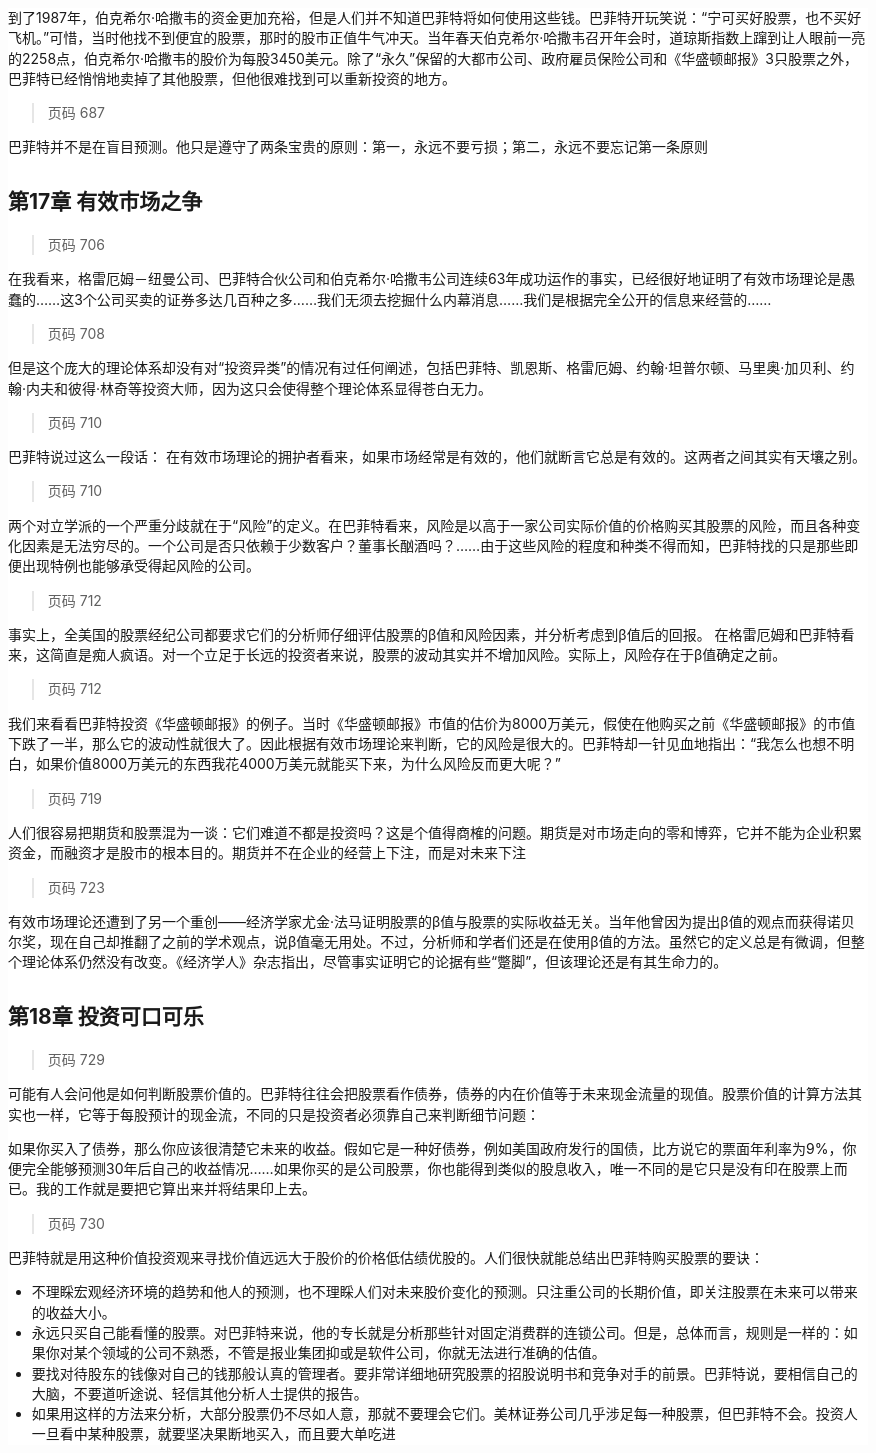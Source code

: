 到了1987年，伯克希尔·哈撒韦的资金更加充裕，但是人们并不知道巴菲特将如何使用这些钱。巴菲特开玩笑说：“宁可买好股票，也不买好飞机。”可惜，当时他找不到便宜的股票，那时的股市正值牛气冲天。当年春天伯克希尔·哈撒韦召开年会时，道琼斯指数上蹿到让人眼前一亮的2258点，伯克希尔·哈撒韦的股价为每股3450美元。除了“永久”保留的大都市公司、政府雇员保险公司和《华盛顿邮报》3只股票之外，巴菲特已经悄悄地卖掉了其他股票，但他很难找到可以重新投资的地方。

> 页码 687

巴菲特并不是在盲目预测。他只是遵守了两条宝贵的原则：第一，永远不要亏损；第二，永远不要忘记第一条原则

## 第17章 有效市场之争
> 页码 706

在我看来，格雷厄姆－纽曼公司、巴菲特合伙公司和伯克希尔·哈撒韦公司连续63年成功运作的事实，已经很好地证明了有效市场理论是愚蠢的……这3个公司买卖的证券多达几百种之多……我们无须去挖掘什么内幕消息……我们是根据完全公开的信息来经营的……

> 页码 708

但是这个庞大的理论体系却没有对“投资异类”的情况有过任何阐述，包括巴菲特、凯恩斯、格雷厄姆、约翰·坦普尔顿、马里奥·加贝利、约翰·内夫和彼得·林奇等投资大师，因为这只会使得整个理论体系显得苍白无力。

> 页码 710

巴菲特说过这么一段话：
在有效市场理论的拥护者看来，如果市场经常是有效的，他们就断言它总是有效的。这两者之间其实有天壤之别。

> 页码 710

两个对立学派的一个严重分歧就在于“风险”的定义。在巴菲特看来，风险是以高于一家公司实际价值的价格购买其股票的风险，而且各种变化因素是无法穷尽的。一个公司是否只依赖于少数客户？董事长酗酒吗？……由于这些风险的程度和种类不得而知，巴菲特找的只是那些即便出现特例也能够承受得起风险的公司。

> 页码 712

事实上，全美国的股票经纪公司都要求它们的分析师仔细评估股票的β值和风险因素，并分析考虑到β值后的回报。
在格雷厄姆和巴菲特看来，这简直是痴人疯语。对一个立足于长远的投资者来说，股票的波动其实并不增加风险。实际上，风险存在于β值确定之前。

> 页码 712

我们来看看巴菲特投资《华盛顿邮报》的例子。当时《华盛顿邮报》市值的估价为8000万美元，假使在他购买之前《华盛顿邮报》的市值下跌了一半，那么它的波动性就很大了。因此根据有效市场理论来判断，它的风险是很大的。巴菲特却一针见血地指出：“我怎么也想不明白，如果价值8000万美元的东西我花4000万美元就能买下来，为什么风险反而更大呢？”

> 页码 719

人们很容易把期货和股票混为一谈：它们难道不都是投资吗？这是个值得商榷的问题。期货是对市场走向的零和博弈，它并不能为企业积累资金，而融资才是股市的根本目的。期货并不在企业的经营上下注，而是对未来下注

> 页码 723

有效市场理论还遭到了另一个重创——经济学家尤金·法马证明股票的β值与股票的实际收益无关。当年他曾因为提出β值的观点而获得诺贝尔奖，现在自己却推翻了之前的学术观点，说β值毫无用处。不过，分析师和学者们还是在使用β值的方法。虽然它的定义总是有微调，但整个理论体系仍然没有改变。《经济学人》杂志指出，尽管事实证明它的论据有些“蹩脚”，但该理论还是有其生命力的。

## 第18章 投资可口可乐
> 页码 729

可能有人会问他是如何判断股票价值的。巴菲特往往会把股票看作债券，债券的内在价值等于未来现金流量的现值。股票价值的计算方法其实也一样，它等于每股预计的现金流，不同的只是投资者必须靠自己来判断细节问题：

如果你买入了债券，那么你应该很清楚它未来的收益。假如它是一种好债券，例如美国政府发行的国债，比方说它的票面年利率为9%，你便完全能够预测30年后自己的收益情况……如果你买的是公司股票，你也能得到类似的股息收入，唯一不同的是它只是没有印在股票上而已。我的工作就是要把它算出来并将结果印上去。

> 页码 730

巴菲特就是用这种价值投资观来寻找价值远远大于股价的价格低估绩优股的。人们很快就能总结出巴菲特购买股票的要诀：
- 不理睬宏观经济环境的趋势和他人的预测，也不理睬人们对未来股价变化的预测。只注重公司的长期价值，即关注股票在未来可以带来的收益大小。
- 永远只买自己能看懂的股票。对巴菲特来说，他的专长就是分析那些针对固定消费群的连锁公司。但是，总体而言，规则是一样的：如果你对某个领域的公司不熟悉，不管是报业集团抑或是软件公司，你就无法进行准确的估值。
- 要找对待股东的钱像对自己的钱那般认真的管理者。要非常详细地研究股票的招股说明书和竞争对手的前景。巴菲特说，要相信自己的大脑，不要道听途说、轻信其他分析人士提供的报告。
- 如果用这样的方法来分析，大部分股票仍不尽如人意，那就不要理会它们。美林证券公司几乎涉足每一种股票，但巴菲特不会。投资人一旦看中某种股票，就要坚决果断地买入，而且要大单吃进
